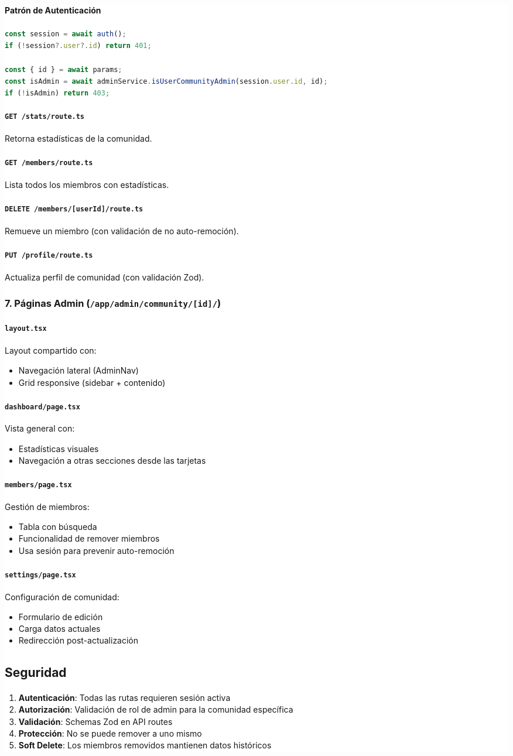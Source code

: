#### Patrón de Autenticación
```typescript
const session = await auth();
if (!session?.user?.id) return 401;

const { id } = await params;
const isAdmin = await adminService.isUserCommunityAdmin(session.user.id, id);
if (!isAdmin) return 403;
```

#### `GET /stats/route.ts`
Retorna estadísticas de la comunidad.

#### `GET /members/route.ts`
Lista todos los miembros con estadísticas.

#### `DELETE /members/[userId]/route.ts`
Remueve un miembro (con validación de no auto-remoción).

#### `PUT /profile/route.ts`
Actualiza perfil de comunidad (con validación Zod).

### 7. Páginas Admin (`/app/admin/community/[id]/`)

#### `layout.tsx`
Layout compartido con:
- Navegación lateral (AdminNav)
- Grid responsive (sidebar + contenido)

#### `dashboard/page.tsx`
Vista general con:
- Estadísticas visuales
- Navegación a otras secciones desde las tarjetas

#### `members/page.tsx`
Gestión de miembros:
- Tabla con búsqueda
- Funcionalidad de remover miembros
- Usa sesión para prevenir auto-remoción

#### `settings/page.tsx`
Configuración de comunidad:
- Formulario de edición
- Carga datos actuales
- Redirección post-actualización

## Seguridad

1. **Autenticación**: Todas las rutas requieren sesión activa
2. **Autorización**: Validación de rol de admin para la comunidad específica
3. **Validación**: Schemas Zod en API routes
4. **Protección**: No se puede remover a uno mismo
5. **Soft Delete**: Los miembros removidos mantienen datos históricos
